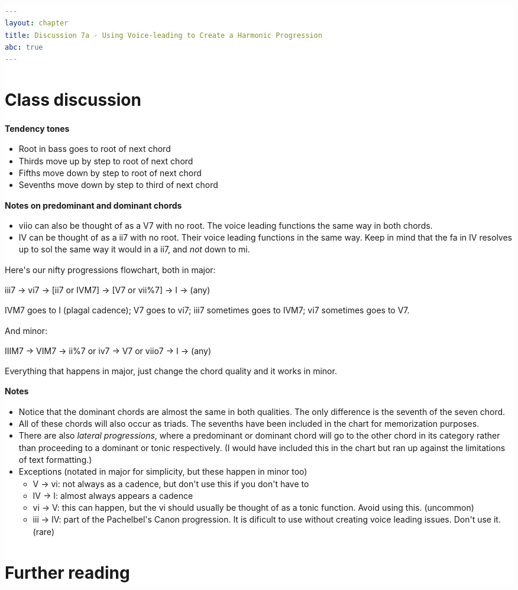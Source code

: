 ```yaml
---
layout: chapter
title: Discussion 7a - Using Voice-leading to Create a Harmonic Progression
abc: true
---
```


# Class discussion

**Tendency tones**
- Root in bass goes to root of next chord
- Thirds move up by step to root of next chord
- Fifths move down by step to root of next chord
- Sevenths move down by step to third of next chord

**Notes on predominant and dominant chords**
- viio can also be thought of as a V7 with no root. The voice leading functions the same way in both chords.
- IV can be thought of as a ii7 with no root. Their voice leading functions in the same way. Keep in mind that the fa in IV resolves up to sol the same way it would in a ii7, and *not* down to mi.

Here's our nifty progressions flowchart, both in major:

iii7 -> vi7 -> [ii7 or IVM7] -> [V7 or vii%7] -> I -> (any)

IVM7 goes to I (plagal cadence); V7 goes to vi7; iii7 sometimes goes to IVM7; vi7 sometimes goes to V7.

And minor:

IIIM7 -> VIM7 -> ii%7 or iv7 -> V7 or viio7 -> I -> (any)

Everything that happens in major, just change the chord quality and it works in minor.

**Notes**
- Notice that the dominant chords are almost the same in both qualities. The only difference is the seventh of the seven chord.
- All of these chords will also occur as triads. The sevenths have been included in the chart for memorization purposes.
- There are also *lateral progressions*, where a predominant or dominant chord will go to the other chord in its category rather than proceeding to a dominant or tonic respectively. (I would have included this in the chart but ran up against the limitations of text formatting.)
- Exceptions (notated in major for simplicity, but these happen in minor too)
  - V -> vi: not always as a cadence, but don't use this if you don't have to
  - IV -> I: almost always appears a cadence
  - vi -> V: this can happen, but the vi should usually be thought of as a tonic function. Avoid using this. (uncommon)
  - iii -> IV: part of the Pachelbel's Canon progression. It is dificult to use without creating voice leading issues. Don't use it. (rare)


# Further reading
